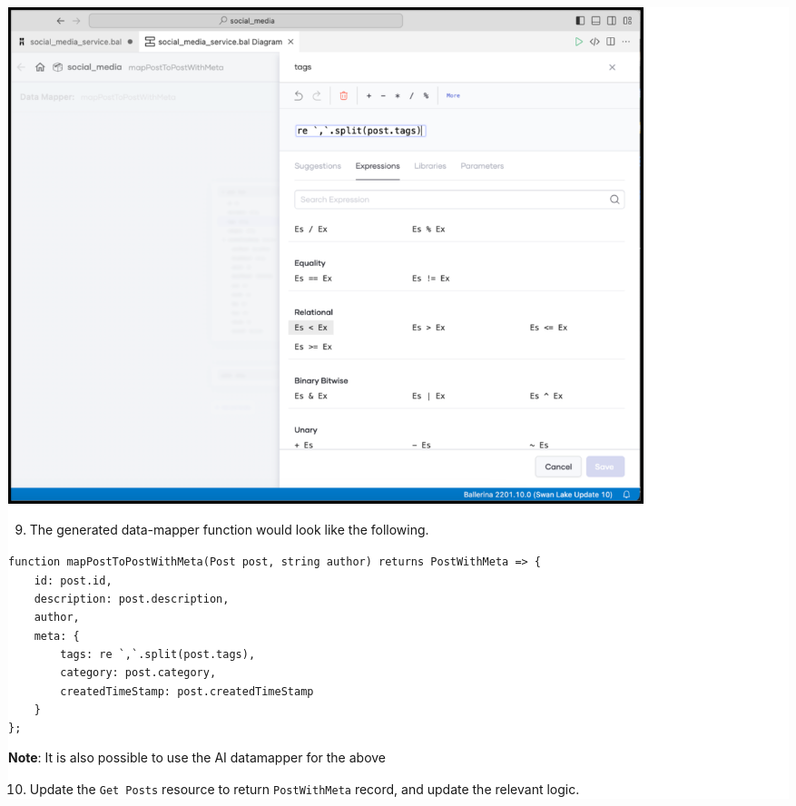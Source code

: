 <img src="./_resources/image23.png" alt="drawing" width='700' />

9. The generated data-mapper function would look like the following.

```ballerina
function mapPostToPostWithMeta(Post post, string author) returns PostWithMeta => {
    id: post.id,
    description: post.description,
    author,
    meta: {
        tags: re `,`.split(post.tags),
        category: post.category,
        createdTimeStamp: post.createdTimeStamp
    }
};
```
**Note**: It is also possible to use the AI datamapper for the above

10. Update the `Get Posts` resource to return `PostWithMeta` record, and update the relevant logic.
